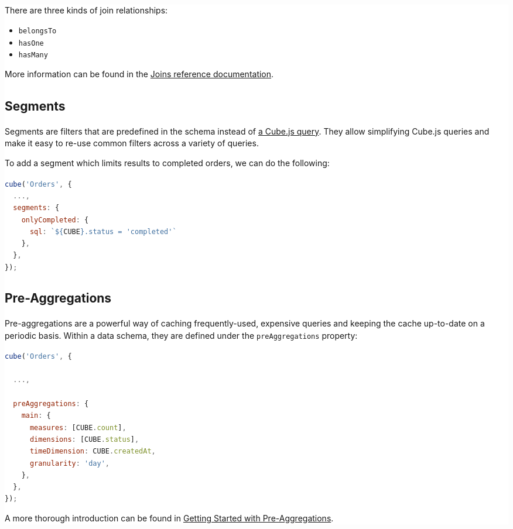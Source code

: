 There are three kinds of join relationships:

- `belongsTo`
- `hasOne`
- `hasMany`

More information can be found in the [Joins reference
documentation][ref-schema-ref-joins-types].

## Segments

Segments are filters that are predefined in the schema instead of [a Cube.js
query][ref-backend-query-filters]. They allow simplifying Cube.js queries and
make it easy to re-use common filters across a variety of queries.

To add a segment which limits results to completed orders, we can do the
following:

```javascript
cube('Orders', {
  ...,
  segments: {
    onlyCompleted: {
      sql: `${CUBE}.status = 'completed'`
    },
  },
});
```

## Pre-Aggregations

Pre-aggregations are a powerful way of caching frequently-used, expensive
queries and keeping the cache up-to-date on a periodic basis. Within a data
schema, they are defined under the `preAggregations` property:

```javascript
cube('Orders', {

  ...,

  preAggregations: {
    main: {
      measures: [CUBE.count],
      dimensions: [CUBE.status],
      timeDimension: CUBE.createdAt,
      granularity: 'day',
    },
  },
});
```

A more thorough introduction can be found in [Getting Started with
Pre-Aggregations][ref-caching-preaggs-intro].

[ref-backend-query-filters]: /query-format#filters-format
[ref-caching-preaggs-intro]: /caching/pre-aggregations/getting-started
[ref-caching-use-preaggs-partition-time]:
  /caching/using-pre-aggregations#partitioning-time-partitioning
[ref-schema-dimension-types]:
  /docs/schema/reference/types-and-formats#dimensions-types
[ref-schema-measure-types]:
  /docs/schema/reference/types-and-formats#measures-types
[ref-schema-ref-joins-types]: /schema/reference/joins#parameters-relationship
[ref-schema-ref-sql]: /docs/schema/reference/cube#parameters-sql
[ref-tutorial-incremental-preagg]: /incremental-pre-aggregations
[self-dimensions]: #dimensions
[self-measures]: #measures
[wiki-olap]: https://en.wikipedia.org/wiki/Online_analytical_processing
[wiki-view-sql]: https://en.wikipedia.org/wiki/View_(SQL)
